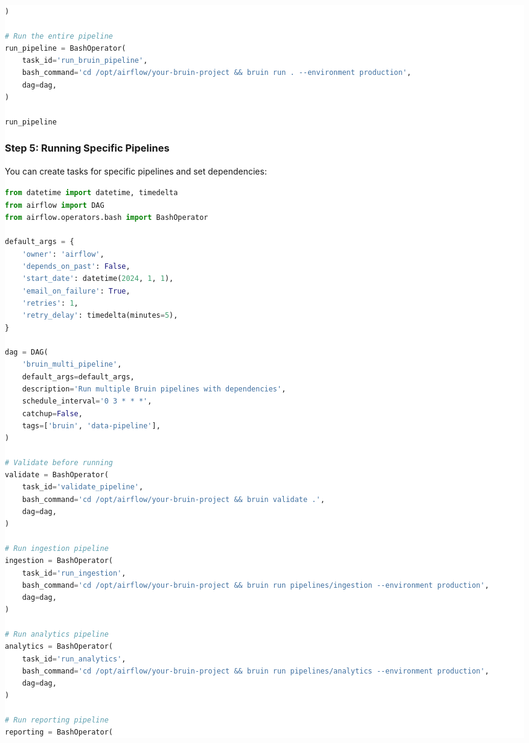 ```python
)

# Run the entire pipeline
run_pipeline = BashOperator(
    task_id='run_bruin_pipeline',
    bash_command='cd /opt/airflow/your-bruin-project && bruin run . --environment production',
    dag=dag,
)

run_pipeline
```

### Step 5: Running Specific Pipelines

You can create tasks for specific pipelines and set dependencies:

```python
from datetime import datetime, timedelta
from airflow import DAG
from airflow.operators.bash import BashOperator

default_args = {
    'owner': 'airflow',
    'depends_on_past': False,
    'start_date': datetime(2024, 1, 1),
    'email_on_failure': True,
    'retries': 1,
    'retry_delay': timedelta(minutes=5),
}

dag = DAG(
    'bruin_multi_pipeline',
    default_args=default_args,
    description='Run multiple Bruin pipelines with dependencies',
    schedule_interval='0 3 * * *',
    catchup=False,
    tags=['bruin', 'data-pipeline'],
)

# Validate before running
validate = BashOperator(
    task_id='validate_pipeline',
    bash_command='cd /opt/airflow/your-bruin-project && bruin validate .',
    dag=dag,
)

# Run ingestion pipeline
ingestion = BashOperator(
    task_id='run_ingestion',
    bash_command='cd /opt/airflow/your-bruin-project && bruin run pipelines/ingestion --environment production',
    dag=dag,
)

# Run analytics pipeline
analytics = BashOperator(
    task_id='run_analytics',
    bash_command='cd /opt/airflow/your-bruin-project && bruin run pipelines/analytics --environment production',
    dag=dag,
)

# Run reporting pipeline
reporting = BashOperator(
```
